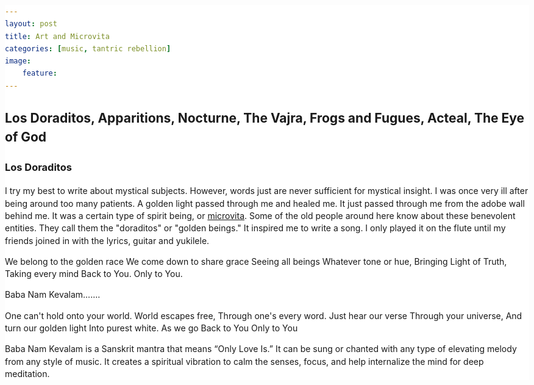 ```yaml
---
layout: post
title: Art and Microvita
categories: [music, tantric rebellion] 
image:
    feature: 
---
```

## Los Doraditos, Apparitions, Nocturne, The Vajra, Frogs and Fugues, Acteal, The Eye of God


### Los Doraditos

<iframe width="100%" height="450" scrolling="no" frameborder="no" src="https://w.soundcloud.com/player/?url=https%3A//api.soundcloud.com/tracks/334093737&amp;auto_play=false&amp;hide_related=false&amp;show_comments=true&amp;show_user=true&amp;show_reposts=false&amp;visual=true"></iframe>


I try my best to write about mystical subjects. However, words just are never sufficient for mystical insight. I was once very ill after being around too many patients. A golden light passed through me and healed me. It just passed through me from the adobe wall behind me. It was a certain type of spirit being, or <a href="https://quetzalwill.github.io/quetzalwill/the-varieties-of-microvita/">microvita</a>. Some of the old people around here know about these benevolent entities. They call them the "doraditos" or "golden beings." It inspired me to write a song. I only played it on the flute until my friends joined in with the lyrics, guitar and yukilele.

We belong to the golden race
We come down to share grace
Seeing all beings
Whatever tone or hue,
Bringing Light of Truth,
Taking every mind
Back to You.
Only to You.

Baba Nam Kevalam.......

One can't hold onto your world.
World escapes free,
Through one's every word.
Just hear our verse
Through your universe,
And turn our golden light
Into purest white.
As we go
Back to You
Only to You

Baba Nam Kevalam is a Sanskrit mantra that means “Only Love Is.” It can be sung or chanted with any type of elevating melody from any style of music. It creates a spiritual vibration to calm the senses, focus, and help internalize the mind for deep meditation.
